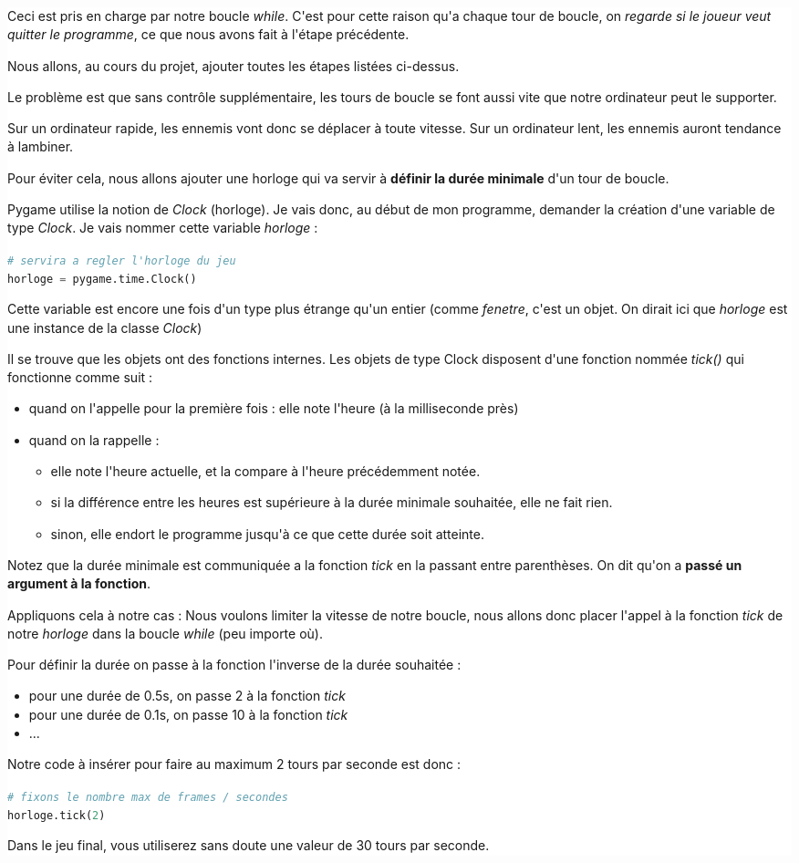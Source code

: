 Ceci est pris en charge par notre boucle *while*.
C'est pour cette raison qu'a chaque tour de boucle,
on *regarde si le joueur veut quitter le programme*, ce que nous avons fait à l'étape précédente.

Nous allons, au cours du projet, ajouter toutes les étapes listées ci-dessus.

Le problème est que sans contrôle supplémentaire, les tours de boucle se font aussi vite que notre ordinateur peut le supporter.

Sur un ordinateur rapide, les ennemis vont donc se déplacer à toute vitesse. Sur un ordinateur lent, les ennemis auront tendance à lambiner.

Pour éviter cela, nous allons ajouter une horloge qui va servir à **définir la durée minimale** d'un tour de boucle.

Pygame utilise la notion de *Clock* (horloge).
Je vais donc, au début de mon programme, demander la création d'une variable de type *Clock*. Je vais nommer cette variable *horloge* :

```python
# servira a regler l'horloge du jeu
horloge = pygame.time.Clock()
```

Cette variable est encore une fois d'un type plus étrange qu'un entier (comme *fenetre*, c'est un objet. On dirait ici que *horloge* est une instance de la classe *Clock*)

Il se trouve que les objets ont des fonctions internes. Les objets de type Clock disposent d'une fonction nommée *tick()* qui fonctionne comme suit :

- quand on l'appelle pour la première fois : elle note l'heure (à la milliseconde près)

- quand on la rappelle :

  - elle note l'heure actuelle, et la compare à l'heure précédemment notée.

  - si la différence entre les heures est supérieure à la durée minimale souhaitée, elle ne fait rien.

  - sinon, elle endort le programme jusqu'à ce que cette durée soit atteinte.

Notez que la durée minimale est communiquée a la fonction *tick* en la passant entre parenthèses. On dit qu'on a **passé un argument à la fonction**.

Appliquons cela à notre cas : Nous voulons limiter la vitesse de notre boucle, nous allons donc placer l'appel à la fonction *tick* de notre *horloge* dans la boucle *while* (peu importe où).

Pour définir la durée on passe à la fonction l'inverse de la durée souhaitée :
- pour une durée de 0.5s, on passe 2 à la fonction *tick*
- pour une durée de 0.1s, on passe 10 à la fonction *tick*
- ...

Notre code à insérer pour faire au maximum 2 tours par seconde est donc :

```python
# fixons le nombre max de frames / secondes
horloge.tick(2)
```

Dans le jeu final, vous utiliserez sans doute une valeur de 30 tours par seconde.
